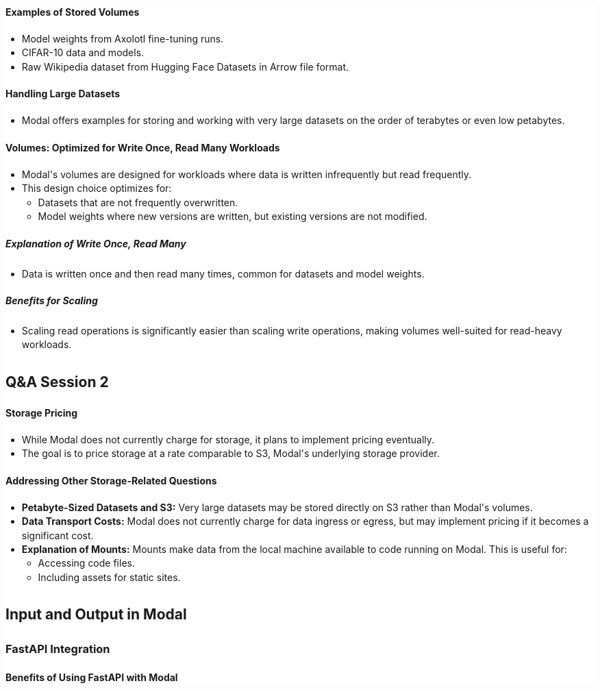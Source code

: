 #### Examples of Stored Volumes

- Model weights from Axolotl fine-tuning runs.
- CIFAR-10 data and models.
- Raw Wikipedia dataset from Hugging Face Datasets in Arrow file format.

#### Handling Large Datasets

- Modal offers examples for storing and working with very large datasets on the order of terabytes or even low petabytes.

#### Volumes: Optimized for Write Once, Read Many Workloads

- Modal's volumes are designed for workloads where data is written infrequently but read frequently.
- This design choice optimizes for:
  - Datasets that are not frequently overwritten.
  - Model weights where new versions are written, but existing versions are not modified.

##### Explanation of Write Once, Read Many

- Data is written once and then read many times, common for datasets and model weights.

##### Benefits for Scaling

- Scaling read operations is significantly easier than scaling write operations, making volumes well-suited for read-heavy workloads.



## Q&A Session 2

#### Storage Pricing

- While Modal does not currently charge for storage, it plans to implement pricing eventually.
- The goal is to price storage at a rate comparable to S3, Modal's underlying storage provider.

#### Addressing Other Storage-Related Questions

- **Petabyte-Sized Datasets and S3:** Very large datasets may be stored directly on S3 rather than Modal's volumes.
- **Data Transport Costs:** Modal does not currently charge for data ingress or egress, but may implement pricing if it becomes a significant cost.
- **Explanation of Mounts:** Mounts make data from the local machine available to code running on Modal. This is useful for:
  - Accessing code files.
  - Including assets for static sites.



## Input and Output in Modal

### FastAPI Integration

#### Benefits of Using FastAPI with Modal

